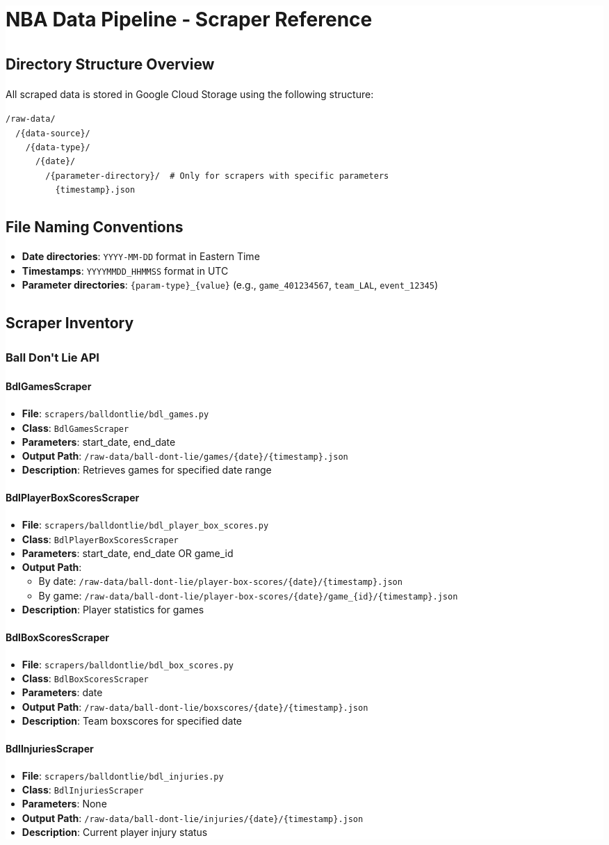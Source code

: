 # NBA Data Pipeline - Scraper Reference

## Directory Structure Overview

All scraped data is stored in Google Cloud Storage using the following structure:

```
/raw-data/
  /{data-source}/
    /{data-type}/
      /{date}/
        /{parameter-directory}/  # Only for scrapers with specific parameters
          {timestamp}.json
```

## File Naming Conventions

- **Date directories**: `YYYY-MM-DD` format in Eastern Time
- **Timestamps**: `YYYYMMDD_HHMMSS` format in UTC
- **Parameter directories**: `{param-type}_{value}` (e.g., `game_401234567`, `team_LAL`, `event_12345`)

## Scraper Inventory

### Ball Don't Lie API

#### BdlGamesScraper
- **File**: `scrapers/balldontlie/bdl_games.py`
- **Class**: `BdlGamesScraper`
- **Parameters**: start_date, end_date
- **Output Path**: `/raw-data/ball-dont-lie/games/{date}/{timestamp}.json`
- **Description**: Retrieves games for specified date range

#### BdlPlayerBoxScoresScraper
- **File**: `scrapers/balldontlie/bdl_player_box_scores.py`
- **Class**: `BdlPlayerBoxScoresScraper`
- **Parameters**: start_date, end_date OR game_id
- **Output Path**: 
  - By date: `/raw-data/ball-dont-lie/player-box-scores/{date}/{timestamp}.json`
  - By game: `/raw-data/ball-dont-lie/player-box-scores/{date}/game_{id}/{timestamp}.json`
- **Description**: Player statistics for games

#### BdlBoxScoresScraper
- **File**: `scrapers/balldontlie/bdl_box_scores.py`
- **Class**: `BdlBoxScoresScraper`
- **Parameters**: date
- **Output Path**: `/raw-data/ball-dont-lie/boxscores/{date}/{timestamp}.json`
- **Description**: Team boxscores for specified date

#### BdlInjuriesScraper
- **File**: `scrapers/balldontlie/bdl_injuries.py`
- **Class**: `BdlInjuriesScraper`
- **Parameters**: None
- **Output Path**: `/raw-data/ball-dont-lie/injuries/{date}/{timestamp}.json`
- **Description**: Current player injury status
